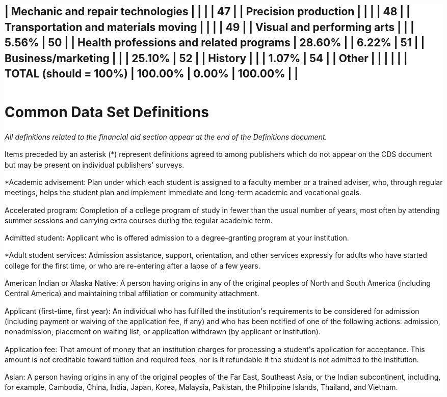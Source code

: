 | Mechanic and repair technologies | | | | 47 |
| Precision production | | | | 48 |
| Transportation and materials moving | | | | 49 |
| Visual and performing arts | | | 5.56% | 50 |
| Health professions and related programs | 28.60% | | 6.22% | 51 |
| Business/marketing | | | 25.10% | 52 |
| History | | | 1.07% | 54 |
| Other | | | | |
| **TOTAL (should = 100%)** | **100.00%** | **0.00%** | **100.00%** | |
---
# Common Data Set Definitions

_All definitions related to the financial aid section appear at the end of the Definitions document._

Items preceded by an asterisk (*) represent definitions agreed to among publishers which do not appear on the CDS document but may be present on individual publishers' surveys.

*Academic advisement: Plan under which each student is assigned to a faculty member or a trained adviser, who, through regular meetings, helps the student plan and implement immediate and long-term academic and vocational goals.

Accelerated program: Completion of a college program of study in fewer than the usual number of years, most often by attending summer sessions and carrying extra courses during the regular academic term.

Admitted student: Applicant who is offered admission to a degree-granting program at your institution.

*Adult student services: Admission assistance, support, orientation, and other services expressly for adults who have started college for the first time, or who are re-entering after a lapse of a few years.

American Indian or Alaska Native: A person having origins in any of the original peoples of North and South America (including Central America) and maintaining tribal affiliation or community attachment.

Applicant (first-time, first year): An individual who has fulfilled the institution's requirements to be considered for admission (including payment or waiving of the application fee, if any) and who has been notified of one of the following actions: admission, nonadmission, placement on waiting list, or application withdrawn (by applicant or institution).

Application fee: That amount of money that an institution charges for processing a student's application for acceptance. This amount is not creditable toward tuition and required fees, nor is it refundable if the student is not admitted to the institution.

Asian: A person having origins in any of the original peoples of the Far East, Southeast Asia, or the Indian subcontinent, including, for example, Cambodia, China, India, Japan, Korea, Malaysia, Pakistan, the Philippine Islands, Thailand, and Vietnam.
